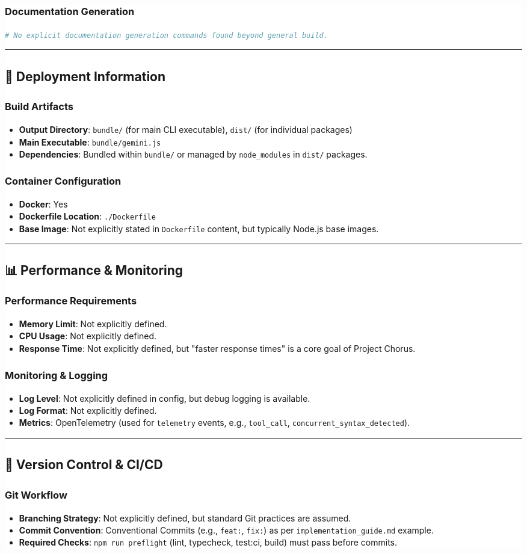 ### Documentation Generation

```bash
# No explicit documentation generation commands found beyond general build.
```

---

## 🚀 Deployment Information

### Build Artifacts

- **Output Directory**: `bundle/` (for main CLI executable), `dist/` (for individual packages)
- **Main Executable**: `bundle/gemini.js`
- **Dependencies**: Bundled within `bundle/` or managed by `node_modules` in `dist/` packages.

### Container Configuration

- **Docker**: Yes
- **Dockerfile Location**: `./Dockerfile`
- **Base Image**: Not explicitly stated in `Dockerfile` content, but typically Node.js base images.

---

## 📊 Performance & Monitoring

### Performance Requirements

- **Memory Limit**: Not explicitly defined.
- **CPU Usage**: Not explicitly defined.
- **Response Time**: Not explicitly defined, but "faster response times" is a core goal of Project Chorus.

### Monitoring & Logging

- **Log Level**: Not explicitly defined in config, but debug logging is available.
- **Log Format**: Not explicitly defined.
- **Metrics**: OpenTelemetry (used for `telemetry` events, e.g., `tool_call`, `concurrent_syntax_detected`).

---

## 🔄 Version Control & CI/CD

### Git Workflow

- **Branching Strategy**: Not explicitly defined, but standard Git practices are assumed.
- **Commit Convention**: Conventional Commits (e.g., `feat:`, `fix:`) as per `implementation_guide.md` example.
- **Required Checks**: `npm run preflight` (lint, typecheck, test:ci, build) must pass before commits.
